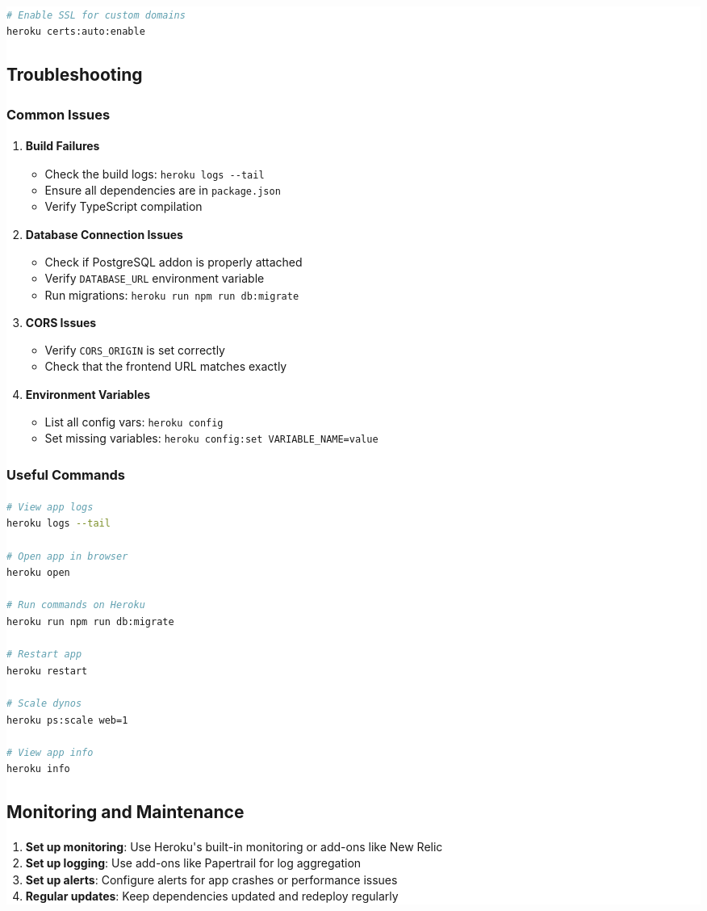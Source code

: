 ```bash
# Enable SSL for custom domains
heroku certs:auto:enable
```

## Troubleshooting

### Common Issues

1. **Build Failures**
   - Check the build logs: `heroku logs --tail`
   - Ensure all dependencies are in `package.json`
   - Verify TypeScript compilation

2. **Database Connection Issues**
   - Check if PostgreSQL addon is properly attached
   - Verify `DATABASE_URL` environment variable
   - Run migrations: `heroku run npm run db:migrate`

3. **CORS Issues**
   - Verify `CORS_ORIGIN` is set correctly
   - Check that the frontend URL matches exactly

4. **Environment Variables**
   - List all config vars: `heroku config`
   - Set missing variables: `heroku config:set VARIABLE_NAME=value`

### Useful Commands

```bash
# View app logs
heroku logs --tail

# Open app in browser
heroku open

# Run commands on Heroku
heroku run npm run db:migrate

# Restart app
heroku restart

# Scale dynos
heroku ps:scale web=1

# View app info
heroku info
```

## Monitoring and Maintenance

1. **Set up monitoring**: Use Heroku's built-in monitoring or add-ons like New Relic
2. **Set up logging**: Use add-ons like Papertrail for log aggregation
3. **Set up alerts**: Configure alerts for app crashes or performance issues
4. **Regular updates**: Keep dependencies updated and redeploy regularly
